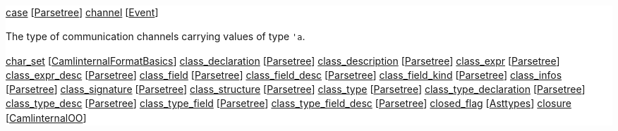 </div>
</td></tr>
<tr><td><a href="Parsetree.html#TYPEcase">case</a> [<a href="Parsetree.html">Parsetree</a>]</td>
<td></td></tr>
<tr><td><a href="Event.html#TYPEchannel">channel</a> [<a href="Event.html">Event</a>]</td>
<td><div class="info">
<p>The type of communication channels carrying values of type <code class="code"><span class="keywordsign">'</span>a</code>.</p>

</div>
</td></tr>
<tr><td><a href="CamlinternalFormatBasics.html#TYPEchar_set">char_set</a> [<a href="CamlinternalFormatBasics.html">CamlinternalFormatBasics</a>]</td>
<td></td></tr>
<tr><td><a href="Parsetree.html#TYPEclass_declaration">class_declaration</a> [<a href="Parsetree.html">Parsetree</a>]</td>
<td></td></tr>
<tr><td><a href="Parsetree.html#TYPEclass_description">class_description</a> [<a href="Parsetree.html">Parsetree</a>]</td>
<td></td></tr>
<tr><td><a href="Parsetree.html#TYPEclass_expr">class_expr</a> [<a href="Parsetree.html">Parsetree</a>]</td>
<td></td></tr>
<tr><td><a href="Parsetree.html#TYPEclass_expr_desc">class_expr_desc</a> [<a href="Parsetree.html">Parsetree</a>]</td>
<td></td></tr>
<tr><td><a href="Parsetree.html#TYPEclass_field">class_field</a> [<a href="Parsetree.html">Parsetree</a>]</td>
<td></td></tr>
<tr><td><a href="Parsetree.html#TYPEclass_field_desc">class_field_desc</a> [<a href="Parsetree.html">Parsetree</a>]</td>
<td></td></tr>
<tr><td><a href="Parsetree.html#TYPEclass_field_kind">class_field_kind</a> [<a href="Parsetree.html">Parsetree</a>]</td>
<td></td></tr>
<tr><td><a href="Parsetree.html#TYPEclass_infos">class_infos</a> [<a href="Parsetree.html">Parsetree</a>]</td>
<td></td></tr>
<tr><td><a href="Parsetree.html#TYPEclass_signature">class_signature</a> [<a href="Parsetree.html">Parsetree</a>]</td>
<td></td></tr>
<tr><td><a href="Parsetree.html#TYPEclass_structure">class_structure</a> [<a href="Parsetree.html">Parsetree</a>]</td>
<td></td></tr>
<tr><td><a href="Parsetree.html#TYPEclass_type">class_type</a> [<a href="Parsetree.html">Parsetree</a>]</td>
<td></td></tr>
<tr><td><a href="Parsetree.html#TYPEclass_type_declaration">class_type_declaration</a> [<a href="Parsetree.html">Parsetree</a>]</td>
<td></td></tr>
<tr><td><a href="Parsetree.html#TYPEclass_type_desc">class_type_desc</a> [<a href="Parsetree.html">Parsetree</a>]</td>
<td></td></tr>
<tr><td><a href="Parsetree.html#TYPEclass_type_field">class_type_field</a> [<a href="Parsetree.html">Parsetree</a>]</td>
<td></td></tr>
<tr><td><a href="Parsetree.html#TYPEclass_type_field_desc">class_type_field_desc</a> [<a href="Parsetree.html">Parsetree</a>]</td>
<td></td></tr>
<tr><td><a href="Asttypes.html#TYPEclosed_flag">closed_flag</a> [<a href="Asttypes.html">Asttypes</a>]</td>
<td></td></tr>
<tr><td><a href="CamlinternalOO.html#TYPEclosure">closure</a> [<a href="CamlinternalOO.html">CamlinternalOO</a>]</td>